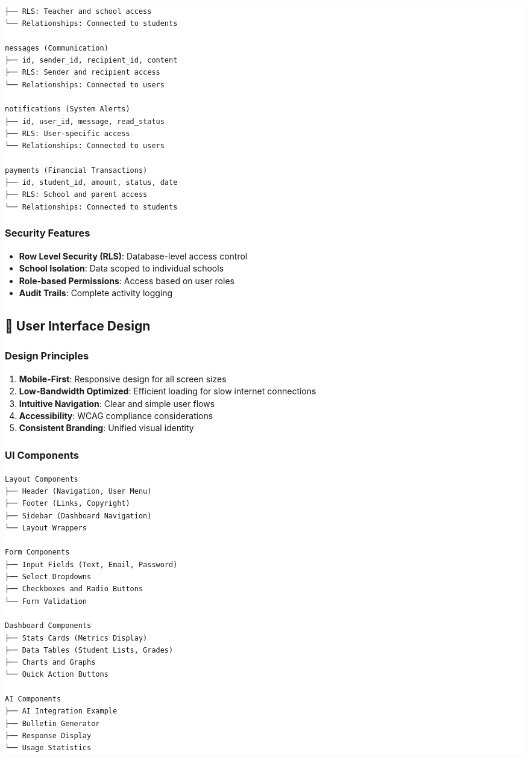 ```
├── RLS: Teacher and school access
└── Relationships: Connected to students

messages (Communication)
├── id, sender_id, recipient_id, content
├── RLS: Sender and recipient access
└── Relationships: Connected to users

notifications (System Alerts)
├── id, user_id, message, read_status
├── RLS: User-specific access
└── Relationships: Connected to users

payments (Financial Transactions)
├── id, student_id, amount, status, date
├── RLS: School and parent access
└── Relationships: Connected to students
```

### Security Features
- **Row Level Security (RLS)**: Database-level access control
- **School Isolation**: Data scoped to individual schools
- **Role-based Permissions**: Access based on user roles
- **Audit Trails**: Complete activity logging

## 🎨 User Interface Design

### Design Principles
1. **Mobile-First**: Responsive design for all screen sizes
2. **Low-Bandwidth Optimized**: Efficient loading for slow internet connections
3. **Intuitive Navigation**: Clear and simple user flows
4. **Accessibility**: WCAG compliance considerations
5. **Consistent Branding**: Unified visual identity

### UI Components
```
Layout Components
├── Header (Navigation, User Menu)
├── Footer (Links, Copyright)
├── Sidebar (Dashboard Navigation)
└── Layout Wrappers

Form Components
├── Input Fields (Text, Email, Password)
├── Select Dropdowns
├── Checkboxes and Radio Buttons
└── Form Validation

Dashboard Components
├── Stats Cards (Metrics Display)
├── Data Tables (Student Lists, Grades)
├── Charts and Graphs
└── Quick Action Buttons

AI Components
├── AI Integration Example
├── Bulletin Generator
├── Response Display
└── Usage Statistics
```
